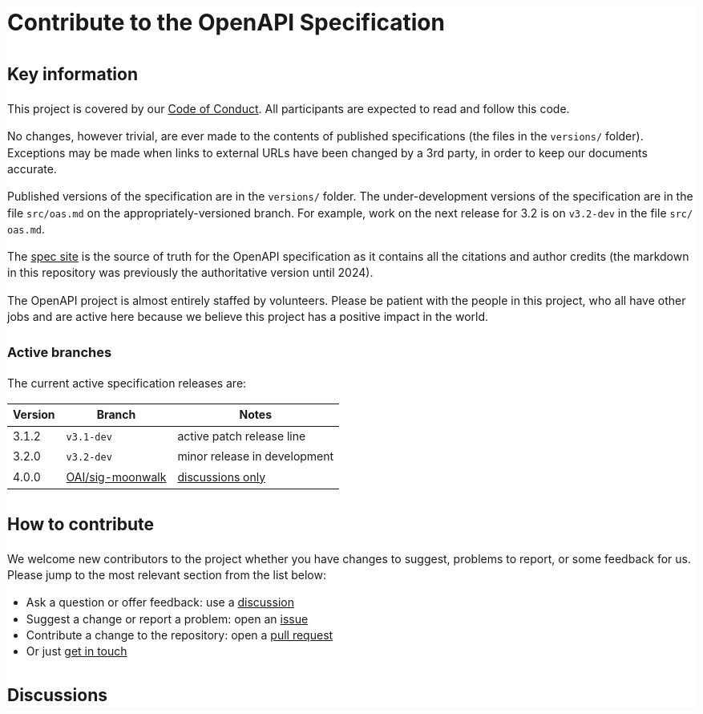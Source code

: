 # Contribute to the OpenAPI Specification

## Key information

This project is covered by our [Code of Conduct](https://github.com/OAI/OpenAPI-Specification?tab=coc-ov-file#readme).
All participants are expected to read and follow this code.

No changes, however trivial, are ever made to the contents of published specifications (the files in the `versions/` folder).
Exceptions may be made when links to external URLs have been changed by a 3rd party, in order to keep our documents accurate.

Published versions of the specification are in the `versions/` folder.
The under-development versions of the specification are in the file `src/oas.md` on the appropriately-versioned branch.
For example, work on the next release for 3.2 is on `v3.2-dev` in the file `src/oas.md`.

The [spec site](https://spec.openapis.org) is the source of truth for the OpenAPI specification as it contains all the citations and author credits (the markdown in this repository was previously the authoritative version until 2024).

The OpenAPI project is almost entirely staffed by volunteers.
Please be patient with the people in this project, who all have other jobs and are active here because we believe this project has a positive impact in the world.

### Active branches

The current active specification releases are:

| Version | Branch | Notes |
| ------- | ------ | ----- |
| 3.1.2 | `v3.1-dev` | active patch release line |
| 3.2.0 | `v3.2-dev` | minor release in development |
| 4.0.0 | [OAI/sig-moonwalk](https://github.com/OAI/sig-moonwalk) | [discussions only](https://github.com/OAI/sig-moonwalk/discussions) |


## How to contribute

We welcome new contributors to the project whether you have changes to suggest, problems to report, or some feedback for us.
Please jump to the most relevant section from the list below:

- Ask a question or offer feedback: use a [discussion](#discussions)
- Suggest a change or report a problem: open an [issue](#issues)
- Contribute a change to the repository: open a [pull request](#pull-requests)
- Or just [get in touch](#get-in-touch)

## Discussions
